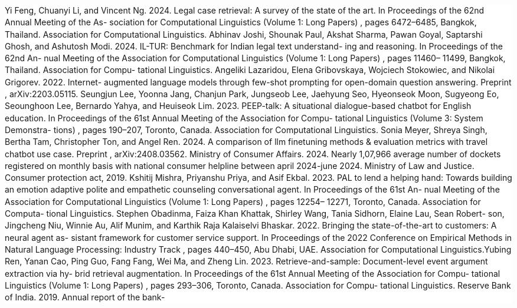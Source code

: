 Yi Feng, Chuanyi Li, and Vincent Ng. 2024. Legal
case retrieval: A survey of the state of the art. In
Proceedings of the 62nd Annual Meeting of the As-
sociation for Computational Linguistics (Volume 1:
Long Papers) , pages 6472–6485, Bangkok, Thailand.
Association for Computational Linguistics.
Abhinav Joshi, Shounak Paul, Akshat Sharma, Pawan
Goyal, Saptarshi Ghosh, and Ashutosh Modi. 2024.
IL-TUR: Benchmark for Indian legal text understand-
ing and reasoning. In Proceedings of the 62nd An-
nual Meeting of the Association for Computational
Linguistics (Volume 1: Long Papers) , pages 11460–
11499, Bangkok, Thailand. Association for Compu-
tational Linguistics.
Angeliki Lazaridou, Elena Gribovskaya, Wojciech
Stokowiec, and Nikolai Grigorev. 2022. Internet-
augmented language models through few-shot
prompting for open-domain question answering.
Preprint , arXiv:2203.05115.
Seungjun Lee, Yoonna Jang, Chanjun Park, Jungseob
Lee, Jaehyung Seo, Hyeonseok Moon, Sugyeong
Eo, Seounghoon Lee, Bernardo Yahya, and Heuiseok
Lim. 2023. PEEP-talk: A situational dialogue-based
chatbot for English education. In Proceedings of the
61st Annual Meeting of the Association for Compu-
tational Linguistics (Volume 3: System Demonstra-
tions) , pages 190–207, Toronto, Canada. Association
for Computational Linguistics.
Sonia Meyer, Shreya Singh, Bertha Tam, Christopher
Ton, and Angel Ren. 2024. A comparison of llm
finetuning methods & evaluation metrics with travel
chatbot use case. Preprint , arXiv:2408.03562.
Ministry of Consumer Affairs. 2024. Nearly 1,07,966
average number of dockets registered on monthly
basis with national consumer helpline between april
2024-june 2024.
Ministry of Law and Justice. Consumer protection act,
2019.
Kshitij Mishra, Priyanshu Priya, and Asif Ekbal. 2023.
PAL to lend a helping hand: Towards building an
emotion adaptive polite and empathetic counseling
conversational agent. In Proceedings of the 61st An-
nual Meeting of the Association for Computational
Linguistics (Volume 1: Long Papers) , pages 12254–
12271, Toronto, Canada. Association for Computa-
tional Linguistics.
Stephen Obadinma, Faiza Khan Khattak, Shirley
Wang, Tania Sidhorn, Elaine Lau, Sean Robert-
son, Jingcheng Niu, Winnie Au, Alif Munim, and
Karthik Raja Kalaiselvi Bhaskar. 2022. Bringing
the state-of-the-art to customers: A neural agent as-
sistant framework for customer service support. In
Proceedings of the 2022 Conference on Empirical
Methods in Natural Language Processing: Industry
Track , pages 440–450, Abu Dhabi, UAE. Association
for Computational Linguistics.Yubing Ren, Yanan Cao, Ping Guo, Fang Fang, Wei
Ma, and Zheng Lin. 2023. Retrieve-and-sample:
Document-level event argument extraction via hy-
brid retrieval augmentation. In Proceedings of the
61st Annual Meeting of the Association for Compu-
tational Linguistics (Volume 1: Long Papers) , pages
293–306, Toronto, Canada. Association for Compu-
tational Linguistics.
Reserve Bank of India. 2019. Annual report of the bank-